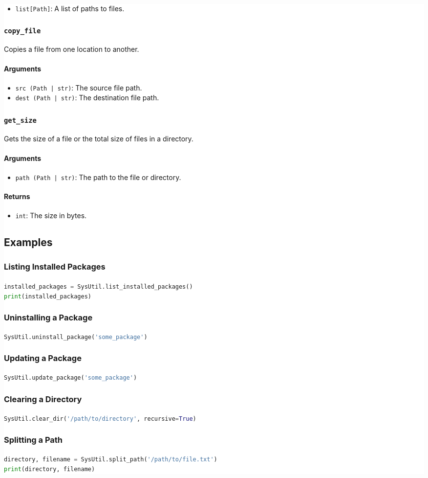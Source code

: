 - `list[Path]`: A list of paths to files.

### `copy_file`

Copies a file from one location to another.

#### Arguments

- `src (Path | str)`: The source file path.
- `dest (Path | str)`: The destination file path.

### `get_size`

Gets the size of a file or the total size of files in a directory.

#### Arguments

- `path (Path | str)`: The path to the file or directory.

#### Returns

- `int`: The size in bytes.

## Examples

### Listing Installed Packages

```python
installed_packages = SysUtil.list_installed_packages()
print(installed_packages)
```

### Uninstalling a Package

```python
SysUtil.uninstall_package('some_package')
```

### Updating a Package

```python
SysUtil.update_package('some_package')
```

### Clearing a Directory

```python
SysUtil.clear_dir('/path/to/directory', recursive=True)
```

### Splitting a Path

```python
directory, filename = SysUtil.split_path('/path/to/file.txt')
print(directory, filename)
```

